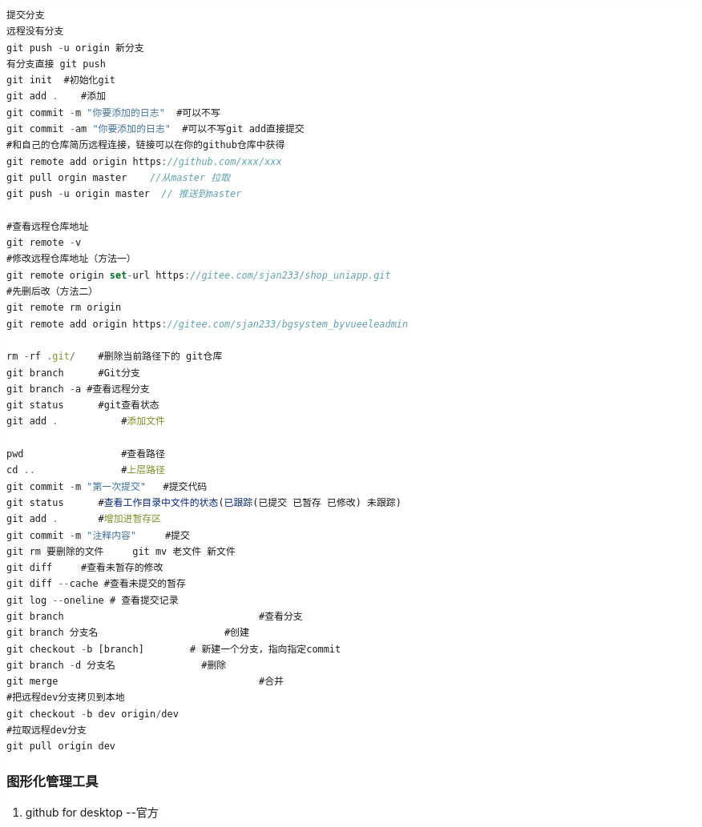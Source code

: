 ```javascript
提交分支
远程没有分支
git push -u origin 新分支
有分支直接 git push
git init  #初始化git
git add .    #添加
git commit -m "你要添加的日志"  #可以不写
git commit -am "你要添加的日志"  #可以不写git add直接提交
#和自己的仓库简历远程连接，链接可以在你的github仓库中获得
git remote add origin https://github.com/xxx/xxx  
git pull orgin master    //从master 拉取
git push -u origin master  // 推送到master

#查看远程仓库地址
git remote -v
#修改远程仓库地址（方法一）
git remote origin set-url https://gitee.com/sjan233/shop_uniapp.git
#先删后改（方法二）
git remote rm origin
git remote add origin https://gitee.com/sjan233/bgsystem_byvueeleadmin

rm -rf .git/ 	#删除当前路径下的 git仓库
git branch		#Git分支
git branch -a #查看远程分支
git status		#git查看状态
git add .			#添加文件

pwd					#查看路径
cd ..				#上层路径
git commit -m "第一次提交" 	#提交代码
git status		#查看工作目录中文件的状态(已跟踪(已提交 已暂存 已修改) 未跟踪)
git add .		#增加进暂存区
git commit -m "注释内容"     #提交
git rm 要删除的文件     git mv 老文件 新文件
git diff     #查看未暂存的修改
git diff --cache #查看未提交的暂存
git log --oneline # 查看提交记录
git branch									#查看分支
git branch 分支名						#创建
git checkout -b [branch]		# 新建一个分支，指向指定commit
git branch -d 分支名   			#删除
git merge 									#合并
#把远程dev分支拷贝到本地
git checkout -b dev origin/dev
#拉取远程dev分支
git pull origin dev
```

### 图形化管理工具

1. github for desktop  --官方
